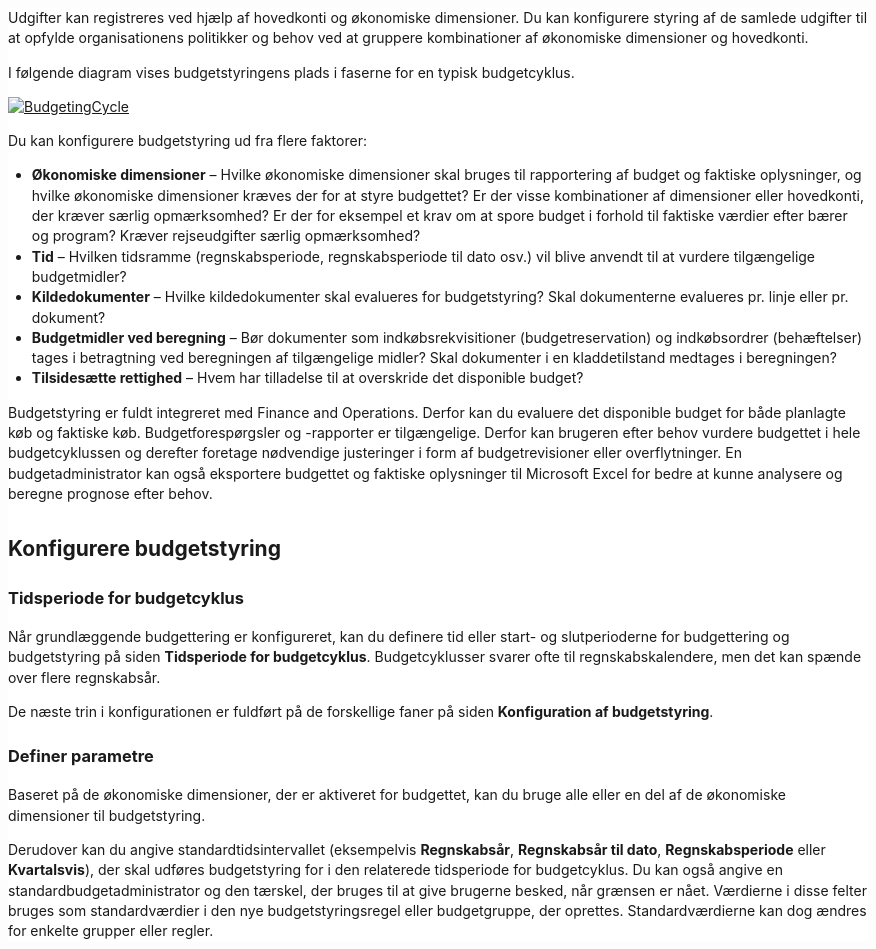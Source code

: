 Udgifter kan registreres ved hjælp af hovedkonti og økonomiske dimensioner. Du kan konfigurere styring af de samlede udgifter til at opfylde organisationens politikker og behov ved at gruppere kombinationer af økonomiske dimensioner og hovedkonti. 

I følgende diagram vises budgetstyringens plads i faserne for en typisk budgetcyklus.

[![BudgetingCycle](./media/budgetingcycle-300x198.png)](./media/budgetingcycle.png) 

Du kan konfigurere budgetstyring ud fra flere faktorer:

-   **Økonomiske dimensioner** – Hvilke økonomiske dimensioner skal bruges til rapportering af budget og faktiske oplysninger, og hvilke økonomiske dimensioner kræves der for at styre budgettet? Er der visse kombinationer af dimensioner eller hovedkonti, der kræver særlig opmærksomhed? Er der for eksempel et krav om at spore budget i forhold til faktiske værdier efter bærer og program? Kræver rejseudgifter særlig opmærksomhed?
-   **Tid** – Hvilken tidsramme (regnskabsperiode, regnskabsperiode til dato osv.) vil blive anvendt til at vurdere tilgængelige budgetmidler?
-   **Kildedokumenter** – Hvilke kildedokumenter skal evalueres for budgetstyring? Skal dokumenterne evalueres pr. linje eller pr. dokument?
-   **Budgetmidler ved beregning** – Bør dokumenter som indkøbsrekvisitioner (budgetreservation) og indkøbsordrer (behæftelser) tages i betragtning ved beregningen af tilgængelige midler? Skal dokumenter i en kladdetilstand medtages i beregningen?
-   **Tilsidesætte rettighed** – Hvem har tilladelse til at overskride det disponible budget?

Budgetstyring er fuldt integreret med Finance and Operations. Derfor kan du evaluere det disponible budget for både planlagte køb og faktiske køb. Budgetforespørgsler og -rapporter er tilgængelige. Derfor kan brugeren efter behov vurdere budgettet i hele budgetcyklussen og derefter foretage nødvendige justeringer i form af budgetrevisioner eller overflytninger. En budgetadministrator kan også eksportere budgettet og faktiske oplysninger til Microsoft Excel for bedre at kunne analysere og beregne prognose efter behov.

## <a name="configuring-budget-control"></a>Konfigurere budgetstyring
### <a name="budget-cycle-time-span"></a>Tidsperiode for budgetcyklus

Når grundlæggende budgettering er konfigureret, kan du definere tid eller start- og slutperioderne for budgettering og budgetstyring på siden **Tidsperiode for budgetcyklus**. Budgetcyklusser svarer ofte til regnskabskalendere, men det kan spænde over flere regnskabsår.

De næste trin i konfigurationen er fuldført på de forskellige faner på siden **Konfiguration af budgetstyring**.

### <a name="define-parameters"></a>Definer parametre

Baseret på de økonomiske dimensioner, der er aktiveret for budgettet, kan du bruge alle eller en del af de økonomiske dimensioner til budgetstyring. 

Derudover kan du angive standardtidsintervallet (eksempelvis **Regnskabsår**, **Regnskabsår til dato**, **Regnskabsperiode** eller **Kvartalsvis**), der skal udføres budgetstyring for i den relaterede tidsperiode for budgetcyklus. Du kan også angive en standardbudgetadministrator og den tærskel, der bruges til at give brugerne besked, når grænsen er nået. Værdierne i disse felter bruges som standardværdier i den nye budgetstyringsregel eller budgetgruppe, der oprettes. Standardværdierne kan dog ændres for enkelte grupper eller regler. 
